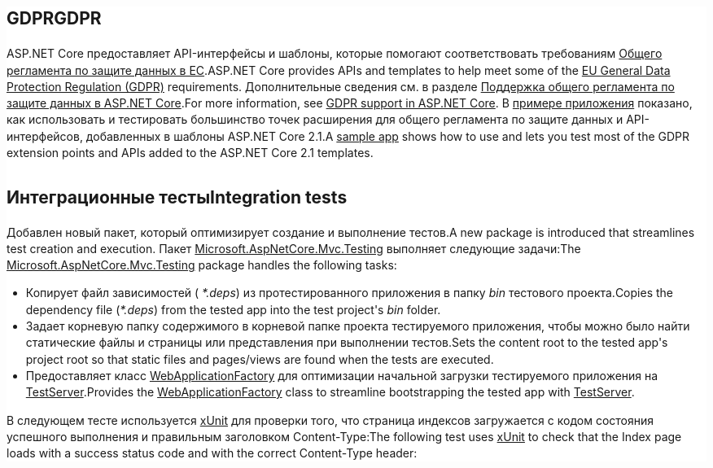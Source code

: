 ## <a name="gdpr"></a><span data-ttu-id="319c5-160">GDPR</span><span class="sxs-lookup"><span data-stu-id="319c5-160">GDPR</span></span>

<span data-ttu-id="319c5-161">ASP.NET Core предоставляет API-интерфейсы и шаблоны, которые помогают соответствовать требованиям [Общего регламента по защите данных в ЕС](https://www.eugdpr.org/).</span><span class="sxs-lookup"><span data-stu-id="319c5-161">ASP.NET Core provides APIs and templates to help meet some of the [EU General Data Protection Regulation (GDPR)](https://www.eugdpr.org/) requirements.</span></span> <span data-ttu-id="319c5-162">Дополнительные сведения см. в разделе [Поддержка общего регламента по защите данных в ASP.NET Core](xref:security/gdpr).</span><span class="sxs-lookup"><span data-stu-id="319c5-162">For more information, see [GDPR support in ASP.NET Core](xref:security/gdpr).</span></span> <span data-ttu-id="319c5-163">В [примере приложения](https://github.com/dotnet/AspNetCore.Docs/tree/live/aspnetcore/security/gdpr/sample) показано, как использовать и тестировать большинство точек расширения для общего регламента по защите данных и API-интерфейсов, добавленных в шаблоны ASP.NET Core 2.1.</span><span class="sxs-lookup"><span data-stu-id="319c5-163">A [sample app](https://github.com/dotnet/AspNetCore.Docs/tree/live/aspnetcore/security/gdpr/sample) shows how to use and lets you test most of the GDPR extension points and APIs added to the ASP.NET Core 2.1 templates.</span></span>

## <a name="integration-tests"></a><span data-ttu-id="319c5-164">Интеграционные тесты</span><span class="sxs-lookup"><span data-stu-id="319c5-164">Integration tests</span></span>

<span data-ttu-id="319c5-165">Добавлен новый пакет, который оптимизирует создание и выполнение тестов.</span><span class="sxs-lookup"><span data-stu-id="319c5-165">A new package is introduced that streamlines test creation and execution.</span></span> <span data-ttu-id="319c5-166">Пакет [Microsoft.AspNetCore.Mvc.Testing](https://www.nuget.org/packages/Microsoft.AspNetCore.Mvc.Testing/) выполняет следующие задачи:</span><span class="sxs-lookup"><span data-stu-id="319c5-166">The [Microsoft.AspNetCore.Mvc.Testing](https://www.nuget.org/packages/Microsoft.AspNetCore.Mvc.Testing/) package handles the following tasks:</span></span>

* <span data-ttu-id="319c5-167">Копирует файл зависимостей ( *\*.deps*) из протестированного приложения в папку *bin* тестового проекта.</span><span class="sxs-lookup"><span data-stu-id="319c5-167">Copies the dependency file (*\*.deps*) from the tested app into the test project's *bin* folder.</span></span>
* <span data-ttu-id="319c5-168">Задает корневую папку содержимого в корневой папке проекта тестируемого приложения, чтобы можно было найти статические файлы и страницы или представления при выполнении тестов.</span><span class="sxs-lookup"><span data-stu-id="319c5-168">Sets the content root to the tested app's project root so that static files and pages/views are found when the tests are executed.</span></span>
* <span data-ttu-id="319c5-169">Предоставляет класс [WebApplicationFactory](/dotnet/api/microsoft.aspnetcore.mvc.testing.webapplicationfactory-1) для оптимизации начальной загрузки тестируемого приложения на [TestServer](/dotnet/api/microsoft.aspnetcore.testhost.testserver).</span><span class="sxs-lookup"><span data-stu-id="319c5-169">Provides the [WebApplicationFactory](/dotnet/api/microsoft.aspnetcore.mvc.testing.webapplicationfactory-1) class to streamline bootstrapping the tested app with [TestServer](/dotnet/api/microsoft.aspnetcore.testhost.testserver).</span></span>

<span data-ttu-id="319c5-170">В следующем тесте используется [xUnit](https://xunit.github.io/) для проверки того, что страница индексов загружается с кодом состояния успешного выполнения и правильным заголовком Content-Type:</span><span class="sxs-lookup"><span data-stu-id="319c5-170">The following test uses [xUnit](https://xunit.github.io/) to check that the Index page loads with a success status code and with the correct Content-Type header:</span></span>
